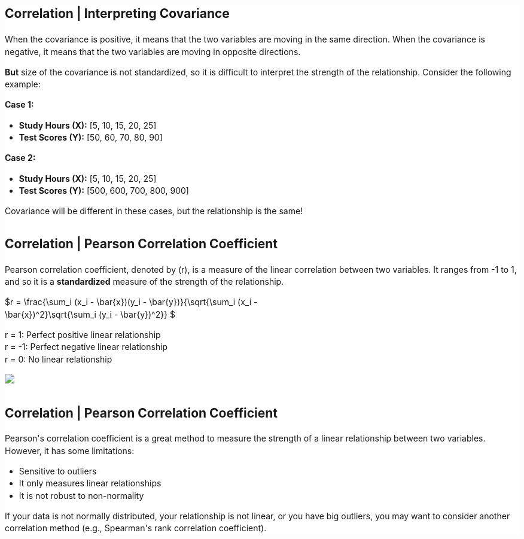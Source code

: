 ## Correlation | Interpreting Covariance

When the covariance is positive, it means that the two variables are moving in the same direction. When the covariance is negative, it means that the two variables are moving in opposite directions.

**But** size of the covariance is not standardized, so it is difficult to interpret the strength of the relationship. Consider the following example:

**Case 1:**
- **Study Hours (X):** <span class="code-span">[5, 10, 15, 20, 25]</span>
- **Test Scores (Y):** <span class="code-span">[50, 60, 70, 80, 90]</span>

**Case 2:**
- **Study Hours (X):** <span class="code-span">[5, 10, 15, 20, 25]</span>
- **Test Scores (Y):** <span class="code-span">[500, 600, 700, 800, 900]</span>

Covariance will be different in these cases, but the relationship is the same!



## Correlation | Pearson Correlation Coefficient

Pearson correlation coefficient, denoted by \(r\), is a measure of the linear correlation between two variables. It ranges from -1 to 1, and so it is a **standardized** measure of the strength of the relationship.

<div class = "col-wrapper">
<div class="c1" style = "width: 50%">

$r = \frac{\sum_i (x_i - \bar{x})(y_i - \bar{y})}{\sqrt{\sum_i (x_i - \bar{x})^2}\sqrt{\sum_i (y_i - \bar{y})^2}} $

<span class="code-span">r = 1</span>: Perfect positive linear relationship <br>
<span class="code-span">r = -1</span>: Perfect negative linear relationship <br>
<span class="code-span">r = 0</span>: No linear relationship



</div>
<div class="c2" style = "width: 50%">

<img src="https://www.scribbr.com/wp-content/uploads/2022/07/Perfect-positive-correlation-Perfect-negative-correlation.webp">

</div>
</div>



## Correlation | Pearson Correlation Coefficient

Pearson's correlation coefficient is a great method to measure the strength of a linear relationship between two variables. However, it has some limitations:

- Sensitive to outliers
- It only measures linear relationships
- It is not robust to non-normality

If your data is not normally distributed, your relationship is not linear, or you have big outliers, you may want to consider another correlation method (e.g., Spearman's rank correlation coefficient).
